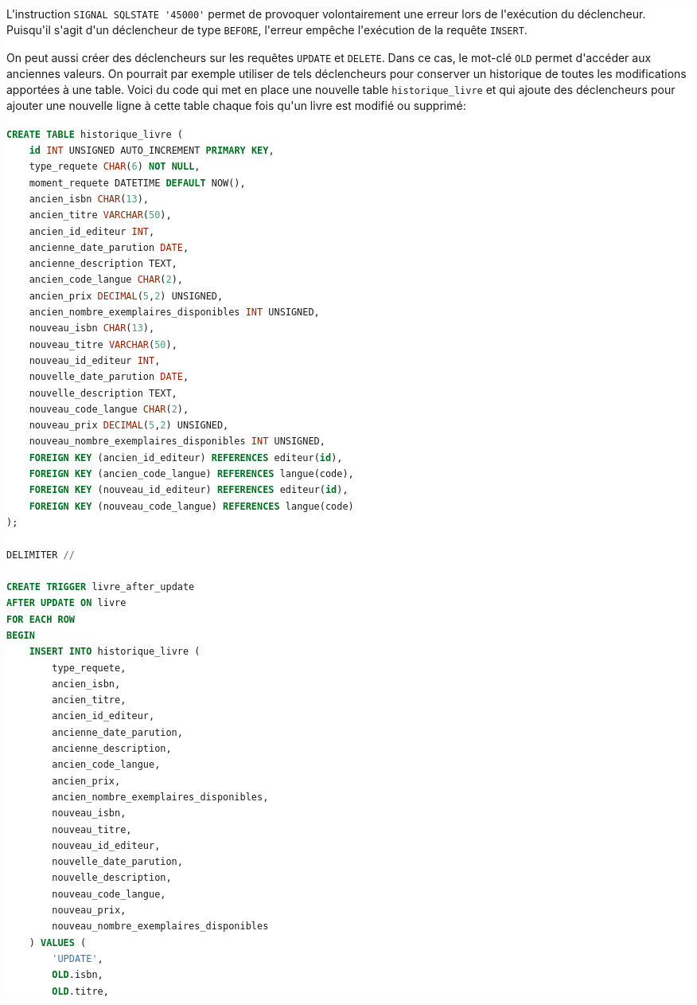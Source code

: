 L'instruction `SIGNAL SQLSTATE '45000'` permet de provoquer volontairement une erreur lors de l'exécution du déclencheur. Puisqu'il s'agit d'un déclencheur de type `BEFORE`, l'erreur empêche l'exécution de la requête `INSERT`.

On peut aussi créer des déclencheurs sur les requêtes `UPDATE` et `DELETE`. Dans ce cas, le mot-clé `OLD` permet d'accéder aux anciennes valeurs. On pourrait par exemple utiliser de tels déclencheurs pour conserver un historique de toutes les modifications apportées à une table. Voici du code qui met en place une nouvelle table `historique_livre` et qui ajoute des déclencheurs pour ajouter une nouvelle ligne à cette table chaque fois qu'un livre est modifié ou supprimé:

```sql
CREATE TABLE historique_livre (
    id INT UNSIGNED AUTO_INCREMENT PRIMARY KEY,
    type_requete CHAR(6) NOT NULL,
    moment_requete DATETIME DEFAULT NOW(),
    ancien_isbn CHAR(13),
    ancien_titre VARCHAR(50),
    ancien_id_editeur INT,
    ancienne_date_parution DATE,
    ancienne_description TEXT,
    ancien_code_langue CHAR(2),
    ancien_prix DECIMAL(5,2) UNSIGNED,
    ancien_nombre_exemplaires_disponibles INT UNSIGNED,
    nouveau_isbn CHAR(13),
    nouveau_titre VARCHAR(50),
    nouveau_id_editeur INT,
    nouvelle_date_parution DATE,
    nouvelle_description TEXT,
    nouveau_code_langue CHAR(2),
    nouveau_prix DECIMAL(5,2) UNSIGNED,
    nouveau_nombre_exemplaires_disponibles INT UNSIGNED,
    FOREIGN KEY (ancien_id_editeur) REFERENCES editeur(id),
    FOREIGN KEY (ancien_code_langue) REFERENCES langue(code),
    FOREIGN KEY (nouveau_id_editeur) REFERENCES editeur(id),
    FOREIGN KEY (nouveau_code_langue) REFERENCES langue(code)
);

DELIMITER //

CREATE TRIGGER livre_after_update
AFTER UPDATE ON livre
FOR EACH ROW
BEGIN
    INSERT INTO historique_livre (
        type_requete,
        ancien_isbn,
        ancien_titre,
        ancien_id_editeur,
        ancienne_date_parution,
        ancienne_description,
        ancien_code_langue,
        ancien_prix,
        ancien_nombre_exemplaires_disponibles,
        nouveau_isbn,
        nouveau_titre,
        nouveau_id_editeur,
        nouvelle_date_parution,
        nouvelle_description,
        nouveau_code_langue,
        nouveau_prix,
        nouveau_nombre_exemplaires_disponibles
    ) VALUES (
        'UPDATE',
        OLD.isbn,
        OLD.titre,
```
